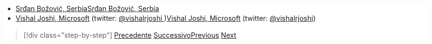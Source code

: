 - [<span data-ttu-id="deb6a-201">Srđan Božović, Serbia</span><span class="sxs-lookup"><span data-stu-id="deb6a-201">Srđan Božović, Serbia</span></span>](http://msforge.net/blogs/zmajcek/)
- <span data-ttu-id="deb6a-202">[Vishal Joshi, Microsoft](http://vishaljoshi.blogspot.com/) (twitter: [ @vishalrjoshi ](http://twitter.com/vishalrjoshi))</span><span class="sxs-lookup"><span data-stu-id="deb6a-202">[Vishal Joshi, Microsoft](http://vishaljoshi.blogspot.com/) (twitter: [@vishalrjoshi](http://twitter.com/vishalrjoshi))</span></span>

>[!div class="step-by-step"]
<span data-ttu-id="deb6a-203">[Precedente](deployment-to-a-hosting-provider-migrating-to-sql-server-10-of-12.md)
[Successivo](deployment-to-a-hosting-provider-creating-and-installing-deployment-packages-12-of-12.md)</span><span class="sxs-lookup"><span data-stu-id="deb6a-203">[Previous](deployment-to-a-hosting-provider-migrating-to-sql-server-10-of-12.md)
[Next](deployment-to-a-hosting-provider-creating-and-installing-deployment-packages-12-of-12.md)</span></span>
